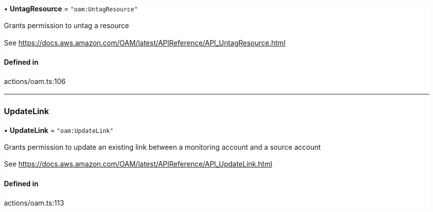 • **UntagResource** = ``"oam:UntagResource"``

Grants permission to untag a resource

See https://docs.aws.amazon.com/OAM/latest/APIReference/API_UntagResource.html

#### Defined in

actions/oam.ts:106

___

### UpdateLink

• **UpdateLink** = ``"oam:UpdateLink"``

Grants permission to update an existing link between a monitoring account and a
source account

See https://docs.aws.amazon.com/OAM/latest/APIReference/API_UpdateLink.html

#### Defined in

actions/oam.ts:113
